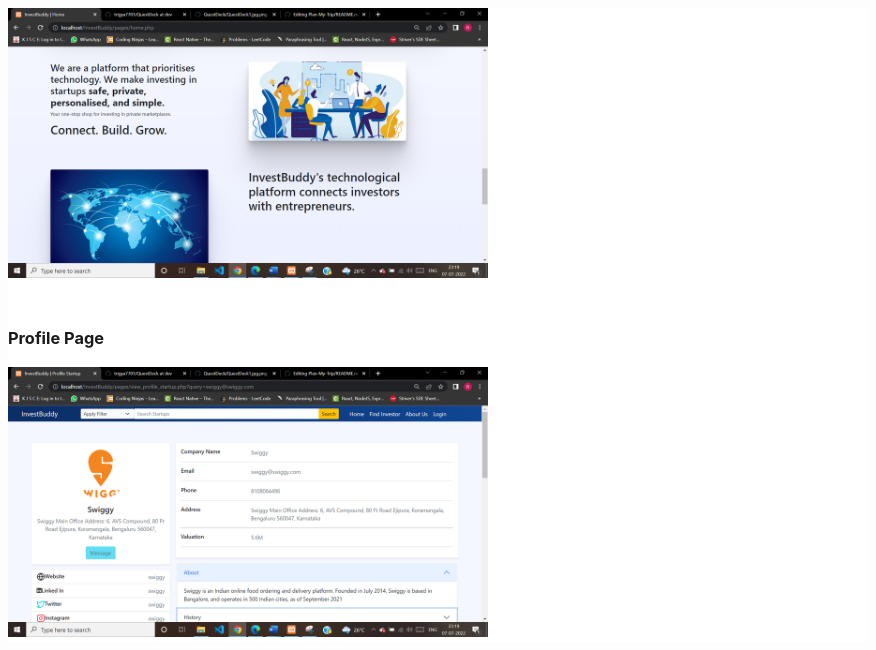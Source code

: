 <img src="https://github.com/trigya7701/InvestBuddy/blob/2dc2201224305bb73a6f59eaabcbc93ed88de78a/images/InvestBuddy4.png" width=480>
  </div>
  <br>
  <br>




### Profile Page
 <div float="left">
<img src="https://github.com/trigya7701/InvestBuddy/blob/2dc2201224305bb73a6f59eaabcbc93ed88de78a/images/InvestBuddy5.png" width=480>